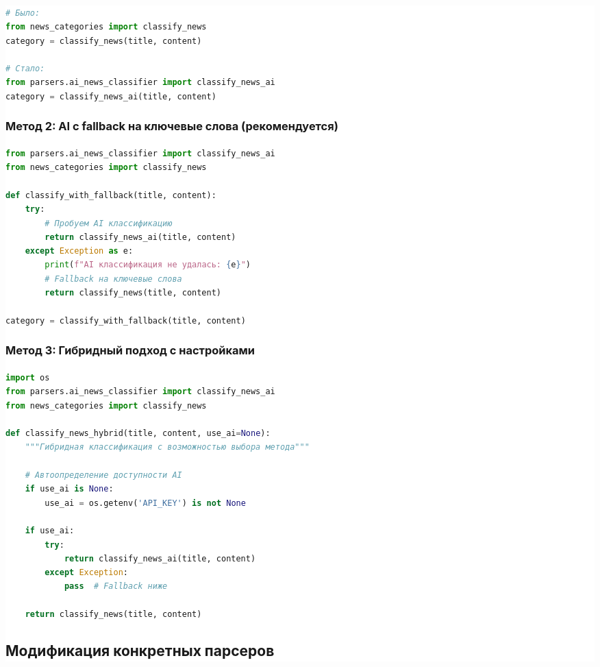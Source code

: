 ```python
# Было:
from news_categories import classify_news
category = classify_news(title, content)

# Стало:
from parsers.ai_news_classifier import classify_news_ai
category = classify_news_ai(title, content)
```

### Метод 2: AI с fallback на ключевые слова (рекомендуется)

```python
from parsers.ai_news_classifier import classify_news_ai
from news_categories import classify_news

def classify_with_fallback(title, content):
    try:
        # Пробуем AI классификацию
        return classify_news_ai(title, content)
    except Exception as e:
        print(f"AI классификация не удалась: {e}")
        # Fallback на ключевые слова
        return classify_news(title, content)

category = classify_with_fallback(title, content)
```

### Метод 3: Гибридный подход с настройками

```python
import os
from parsers.ai_news_classifier import classify_news_ai
from news_categories import classify_news

def classify_news_hybrid(title, content, use_ai=None):
    """Гибридная классификация с возможностью выбора метода"""
    
    # Автоопределение доступности AI
    if use_ai is None:
        use_ai = os.getenv('API_KEY') is not None
    
    if use_ai:
        try:
            return classify_news_ai(title, content)
        except Exception:
            pass  # Fallback ниже
    
    return classify_news(title, content)
```

## Модификация конкретных парсеров
